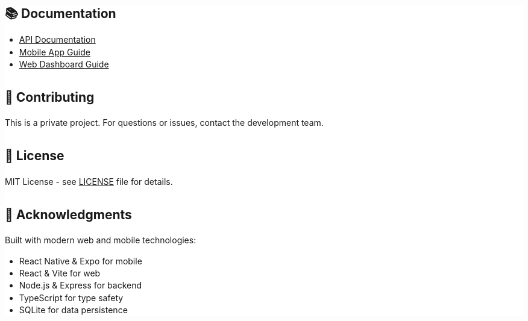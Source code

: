 ## 📚 Documentation

- [API Documentation](./backend/README.md)
- [Mobile App Guide](./mobile/README.md)
- [Web Dashboard Guide](./web/README.md)

## 🤝 Contributing

This is a private project. For questions or issues, contact the development team.

## 📄 License

MIT License - see [LICENSE](./LICENSE) file for details.

## 🙏 Acknowledgments

Built with modern web and mobile technologies:
- React Native & Expo for mobile
- React & Vite for web
- Node.js & Express for backend
- TypeScript for type safety
- SQLite for data persistence
